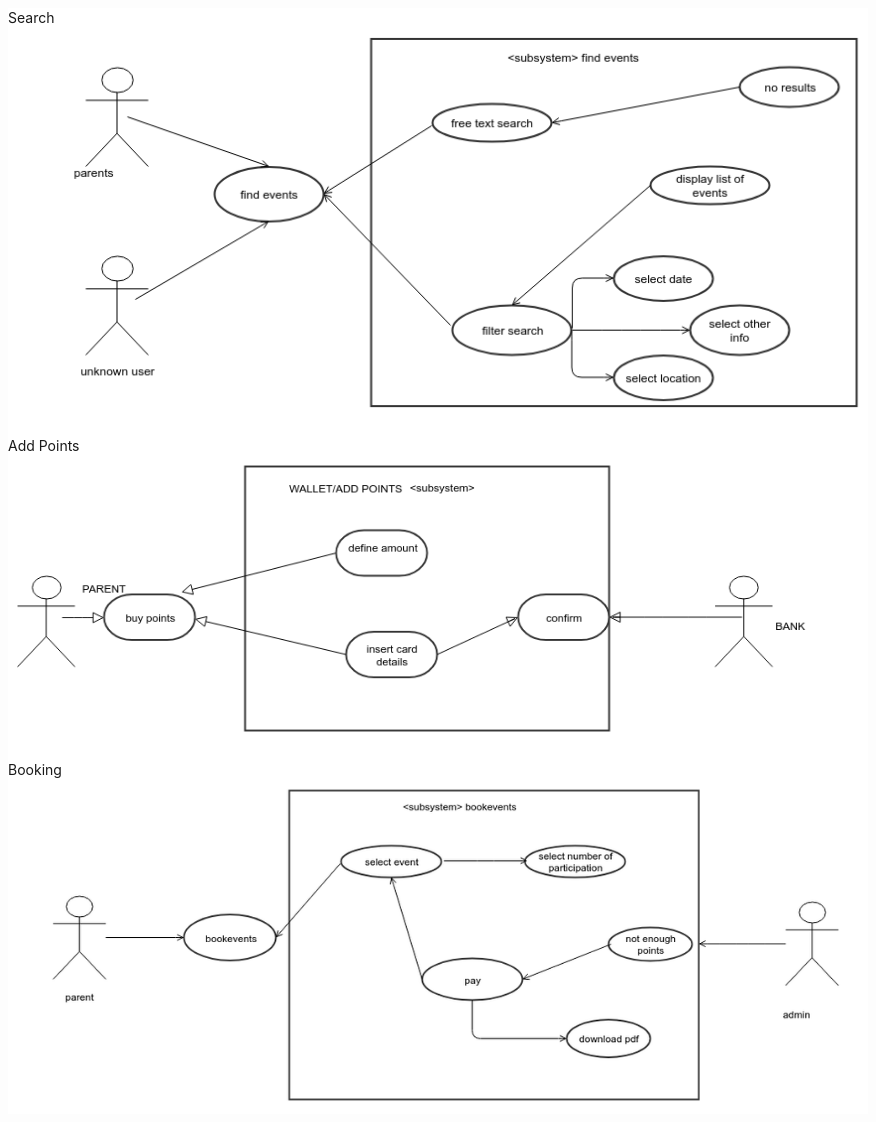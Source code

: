Search
![alt text](https://raw.githubusercontent.com/pmpakos/teraFUN/master/uml/find_events.png?token=AWhJoapqZR88X869WMjSmdTFyFLPm5P9ks5aXjQlwA%3D%3D)

Add Points
![alt text](https://raw.githubusercontent.com/pmpakos/teraFUN/master/uml/addpoints.png?token=AWhJoZGNeevEFwIhQehnn-8CG6T-8_zWks5aXjPDwA%3D%3D)

Booking
![alt text](https://raw.githubusercontent.com/pmpakos/teraFUN/master/uml/book_events.png?token=AWhJoQh0OaOxp4VkRuVr11GOjwKdWMEQks5aXjPgwA%3D%3D)
